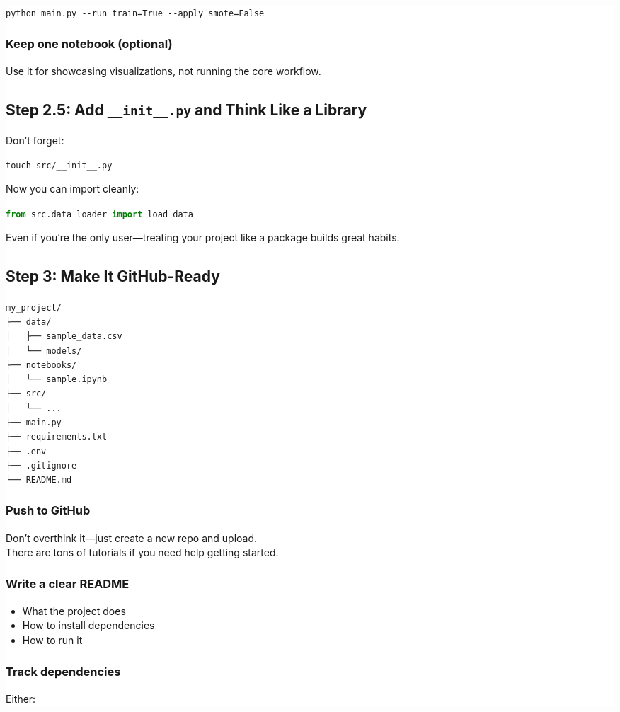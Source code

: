 ```
python main.py --run_train=True --apply_smote=False
```

### Keep one notebook (optional)  
Use it for showcasing visualizations, not running the core workflow.

## Step 2.5: Add `__init__.py` and Think Like a Library

Don’t forget:

```
touch src/__init__.py
```

Now you can import cleanly:

```python
from src.data_loader import load_data
```

Even if you’re the only user—treating your project like a package builds great habits.

## Step 3: Make It GitHub-Ready

```
my_project/
├── data/
│   ├── sample_data.csv
│   └── models/
├── notebooks/
│   └── sample.ipynb
├── src/
│   └── ...
├── main.py
├── requirements.txt
├── .env
├── .gitignore
└── README.md
```

### Push to GitHub  
Don’t overthink it—just create a new repo and upload.  
There are tons of tutorials if you need help getting started.

### Write a clear README  
- What the project does  
- How to install dependencies  
- How to run it  

### Track dependencies  
Either:
